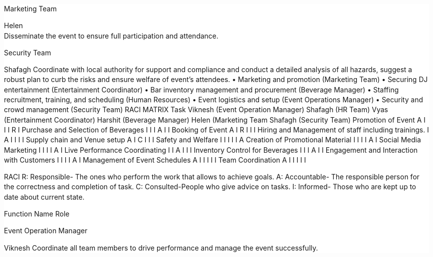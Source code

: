 

Marketing Team	


Helen	
Disseminate the event to ensure full participation and attendance.




Security Team	



Shafagh	Coordinate with local authority for support and compliance and conduct a detailed analysis of all hazards, suggest a robust plan to curb the risks and ensure welfare of event’s attendees.
•	Marketing and promotion (Marketing Team)
•	Securing DJ entertainment (Entertainment Coordinator)
•	Bar inventory management and procurement (Beverage Manager)
•	Staffing recruitment, training, and scheduling (Human Resources)
•	Event logistics and setup (Event Operations Manager)
•	Security and crowd management (Security Team)
RACI MATRIX
Task	Viknesh
(Event Operation Manager)	Shafagh
(HR Team)	Vyas
(Entertainment Coordinator)	Harshit
(Beverage Manager)	Helen
(Marketing Team	Shafagh (Security Team)
Promotion of Event	A	I	I	I	R	I
Purchase and Selection of Beverages	I	I	I	A	I	I
Booking of Event	A	I	R	I	I	I
Hiring and Management of staff including trainings.	I	A	I	I	I	I
Supply chain and Venue setup	A	I	C	I	I	I
Safety and Welfare	I	I	I	I	I	A
Creation of Promotional Material	I	I	I	I	A	I
Social Media Marketing	I	I	I	I	A	I
Live Performance Coordinating	I	I	A	I	I	I
Inventory Control for Beverages	I	I	I	A	I	I
Engagement and Interaction with Customers	I	I	I	I	A	I
Management of Event Schedules	A	I	I	I	I	I
Team Coordination	A	I	I	I	I	I

RACI
R: Responsible- The ones who perform the work that allows to achieve goals.	A: Accountable- The responsible person for the correctness and completion of task.
C: Consulted-People who give advice on tasks.	I: Informed- Those who are kept up to date about current state.

Function	Name 	Role
 
 
 
Event Operation Manager	 
 
 
Viknesh	Coordinate all team members to drive performance and manage the event successfully.
 
 